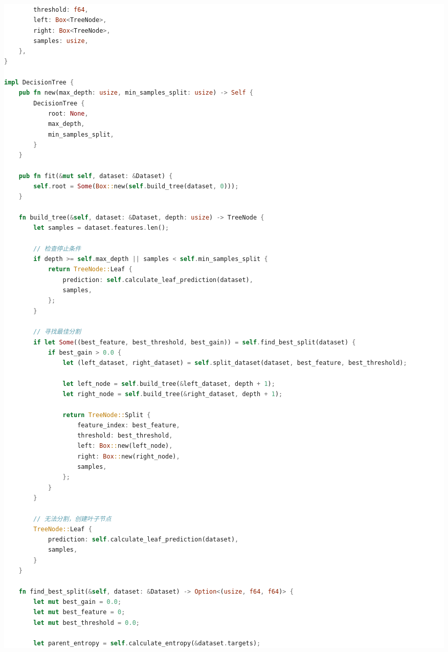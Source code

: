 ```rust
        threshold: f64,
        left: Box<TreeNode>,
        right: Box<TreeNode>,
        samples: usize,
    },
}

impl DecisionTree {
    pub fn new(max_depth: usize, min_samples_split: usize) -> Self {
        DecisionTree {
            root: None,
            max_depth,
            min_samples_split,
        }
    }
    
    pub fn fit(&mut self, dataset: &Dataset) {
        self.root = Some(Box::new(self.build_tree(dataset, 0)));
    }
    
    fn build_tree(&self, dataset: &Dataset, depth: usize) -> TreeNode {
        let samples = dataset.features.len();
        
        // 检查停止条件
        if depth >= self.max_depth || samples < self.min_samples_split {
            return TreeNode::Leaf {
                prediction: self.calculate_leaf_prediction(dataset),
                samples,
            };
        }
        
        // 寻找最佳分割
        if let Some((best_feature, best_threshold, best_gain)) = self.find_best_split(dataset) {
            if best_gain > 0.0 {
                let (left_dataset, right_dataset) = self.split_dataset(dataset, best_feature, best_threshold);
                
                let left_node = self.build_tree(&left_dataset, depth + 1);
                let right_node = self.build_tree(&right_dataset, depth + 1);
                
                return TreeNode::Split {
                    feature_index: best_feature,
                    threshold: best_threshold,
                    left: Box::new(left_node),
                    right: Box::new(right_node),
                    samples,
                };
            }
        }
        
        // 无法分割，创建叶子节点
        TreeNode::Leaf {
            prediction: self.calculate_leaf_prediction(dataset),
            samples,
        }
    }
    
    fn find_best_split(&self, dataset: &Dataset) -> Option<(usize, f64, f64)> {
        let mut best_gain = 0.0;
        let mut best_feature = 0;
        let mut best_threshold = 0.0;
        
        let parent_entropy = self.calculate_entropy(&dataset.targets);
```